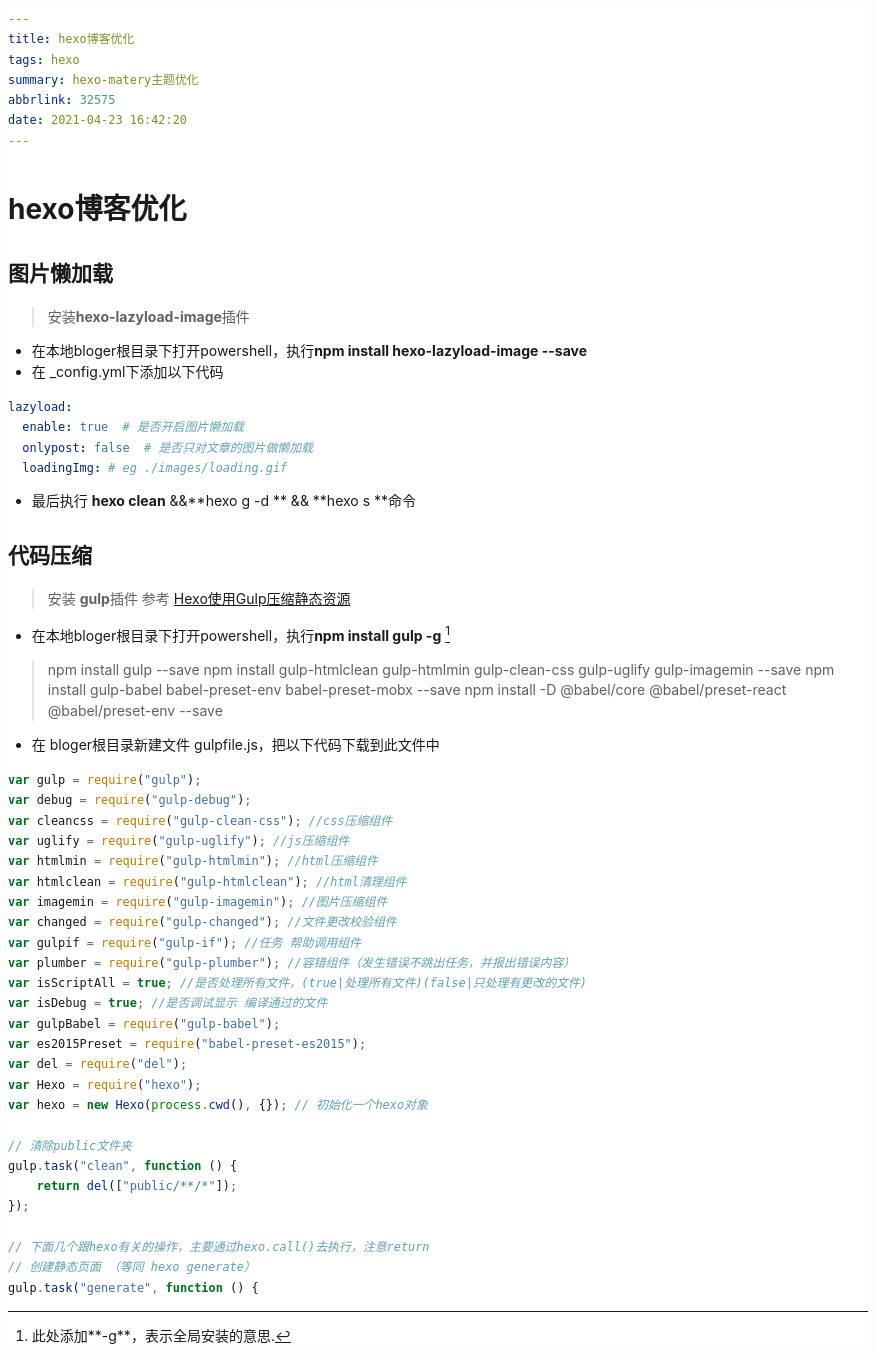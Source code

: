 ```yaml
---
title: hexo博客优化
tags: hexo
summary: hexo-matery主题优化
abbrlink: 32575
date: 2021-04-23 16:42:20
---
```


# hexo博客优化

## 图片懒加载
> 安装**hexo-lazyload-image**插件

*  在本地bloger根目录下打开powershell，执行**npm install hexo-lazyload-image --save**
*  在 \_config.yml下添加以下代码
```yml 
lazyload:
  enable: true  # 是否开启图片懒加载
  onlypost: false  # 是否只对文章的图片做懒加载
  loadingImg: # eg ./images/loading.gif
```
*  最后执行 **hexo clean** &&**hexo g -d ** && **hexo s **命令

## 代码压缩
> 安装 **gulp**插件
> 参考 [Hexo使用Gulp压缩静态资源](https://www.voidking.com/dev-hexo-gulp/)

* 在本地bloger根目录下打开powershell，执行**npm install gulp -g** [^footnote]
[^footnote]: 此处添加**-g**，表示全局安装的意思.
> npm install gulp --save
> npm install gulp-htmlclean gulp-htmlmin gulp-clean-css gulp-uglify gulp-imagemin --save
> npm install gulp-babel babel-preset-env babel-preset-mobx --save
> npm install -D @babel/core @babel/preset-react @babel/preset-env --save

* 在 bloger根目录新建文件 gulpfile.js，把以下代码下载到此文件中
```js
var gulp = require("gulp");
var debug = require("gulp-debug");
var cleancss = require("gulp-clean-css"); //css压缩组件
var uglify = require("gulp-uglify"); //js压缩组件
var htmlmin = require("gulp-htmlmin"); //html压缩组件
var htmlclean = require("gulp-htmlclean"); //html清理组件
var imagemin = require("gulp-imagemin"); //图片压缩组件
var changed = require("gulp-changed"); //文件更改校验组件
var gulpif = require("gulp-if"); //任务 帮助调用组件
var plumber = require("gulp-plumber"); //容错组件（发生错误不跳出任务，并报出错误内容）
var isScriptAll = true; //是否处理所有文件，(true|处理所有文件)(false|只处理有更改的文件)
var isDebug = true; //是否调试显示 编译通过的文件
var gulpBabel = require("gulp-babel");
var es2015Preset = require("babel-preset-es2015");
var del = require("del");
var Hexo = require("hexo");
var hexo = new Hexo(process.cwd(), {}); // 初始化一个hexo对象

// 清除public文件夹
gulp.task("clean", function () {
    return del(["public/**/*"]);
});

// 下面几个跟hexo有关的操作，主要通过hexo.call()去执行，注意return
// 创建静态页面 （等同 hexo generate）
gulp.task("generate", function () {
```